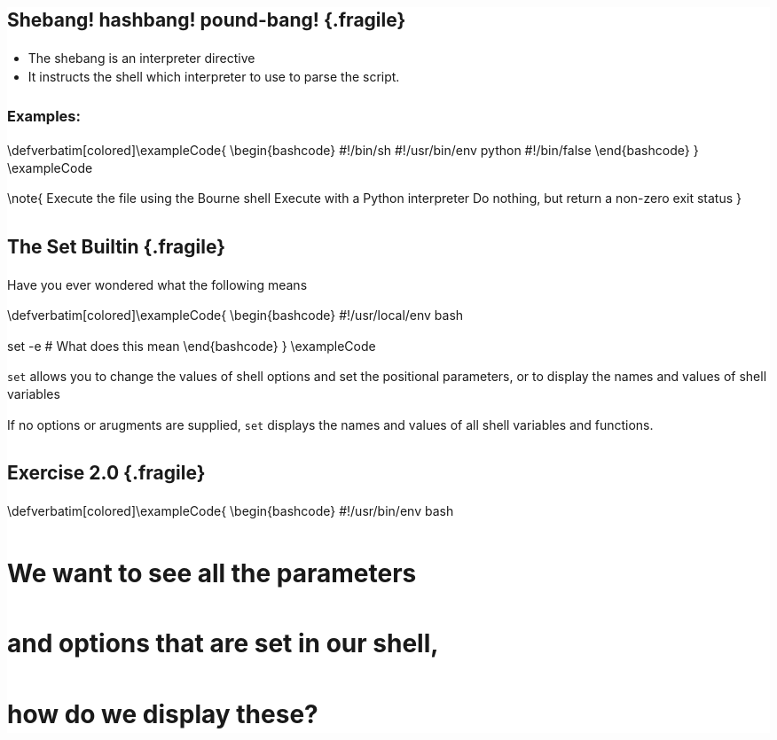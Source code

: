 ## Shebang! hashbang! pound-bang! {.fragile}
- The shebang is an interpreter directive
- It instructs the shell which interpreter to use to parse the script.

### Examples: 
\defverbatim[colored]\exampleCode{
\begin{bashcode}
#!/bin/sh 
#!/usr/bin/env python 
#!/bin/false 
\end{bashcode}
}
\exampleCode

\note{ 
Execute the file using the Bourne shell
Execute with a Python interpreter
Do nothing, but return a non-zero exit status
}


## The Set Builtin {.fragile}
Have you ever wondered what the following means

\defverbatim[colored]\exampleCode{
\begin{bashcode}
#!/usr/local/env bash

set -e # What does this mean
\end{bashcode}
}
\exampleCode

`set` allows you to change the values of shell options and set the positional parameters, or to display the names and values of shell variables

If no options or arugments are supplied, `set` displays the names and values of all shell variables and functions.

## Exercise 2.0 {.fragile}

\defverbatim[colored]\exampleCode{
\begin{bashcode}
#!/usr/bin/env bash

# We want to see all the parameters 
# and options that are set in our shell, 
# how do we display these?
